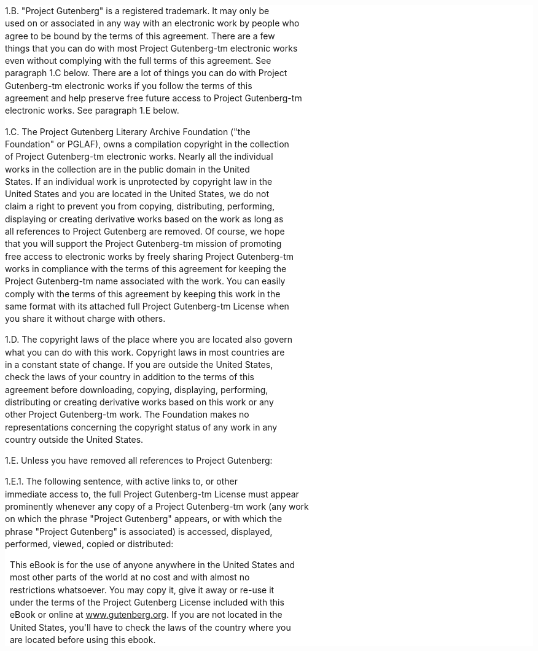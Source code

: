 1.B. "Project Gutenberg" is a registered trademark. It may only be  
used on or associated in any way with an electronic work by people who  
agree to be bound by the terms of this agreement. There are a few  
things that you can do with most Project Gutenberg-tm electronic works  
even without complying with the full terms of this agreement. See  
paragraph 1.C below. There are a lot of things you can do with Project  
Gutenberg-tm electronic works if you follow the terms of this  
agreement and help preserve free future access to Project Gutenberg-tm  
electronic works. See paragraph 1.E below.  
  
1.C. The Project Gutenberg Literary Archive Foundation ("the  
Foundation" or PGLAF), owns a compilation copyright in the collection  
of Project Gutenberg-tm electronic works. Nearly all the individual  
works in the collection are in the public domain in the United  
States. If an individual work is unprotected by copyright law in the  
United States and you are located in the United States, we do not  
claim a right to prevent you from copying, distributing, performing,  
displaying or creating derivative works based on the work as long as  
all references to Project Gutenberg are removed. Of course, we hope  
that you will support the Project Gutenberg-tm mission of promoting  
free access to electronic works by freely sharing Project Gutenberg-tm  
works in compliance with the terms of this agreement for keeping the  
Project Gutenberg-tm name associated with the work. You can easily  
comply with the terms of this agreement by keeping this work in the  
same format with its attached full Project Gutenberg-tm License when  
you share it without charge with others.  
  
1.D. The copyright laws of the place where you are located also govern  
what you can do with this work. Copyright laws in most countries are  
in a constant state of change. If you are outside the United States,  
check the laws of your country in addition to the terms of this  
agreement before downloading, copying, displaying, performing,  
distributing or creating derivative works based on this work or any  
other Project Gutenberg-tm work. The Foundation makes no  
representations concerning the copyright status of any work in any  
country outside the United States.  
  
1.E. Unless you have removed all references to Project Gutenberg:  
  
1.E.1. The following sentence, with active links to, or other  
immediate access to, the full Project Gutenberg-tm License must appear  
prominently whenever any copy of a Project Gutenberg-tm work (any work  
on which the phrase "Project Gutenberg" appears, or with which the  
phrase "Project Gutenberg" is associated) is accessed, displayed,  
performed, viewed, copied or distributed:  
  
  This eBook is for the use of anyone anywhere in the United States and  
  most other parts of the world at no cost and with almost no  
  restrictions whatsoever. You may copy it, give it away or re-use it  
  under the terms of the Project Gutenberg License included with this  
  eBook or online at www.gutenberg.org. If you are not located in the  
  United States, you'll have to check the laws of the country where you  
  are located before using this ebook.  
  